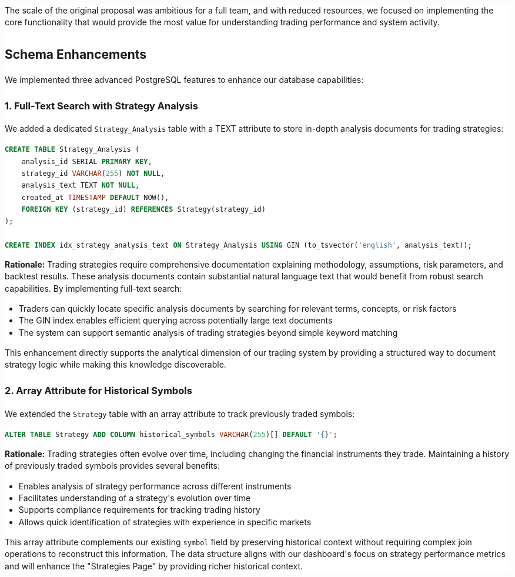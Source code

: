 The scale of the original proposal was ambitious for a full team, and with reduced resources, we focused on implementing the core functionality that would provide the most value for understanding trading performance and system activity.

## Schema Enhancements

We implemented three advanced PostgreSQL features to enhance our database capabilities:

### 1. Full-Text Search with Strategy Analysis

We added a dedicated `Strategy_Analysis` table with a TEXT attribute to store in-depth analysis documents for trading strategies:

```sql
CREATE TABLE Strategy_Analysis (
    analysis_id SERIAL PRIMARY KEY,
    strategy_id VARCHAR(255) NOT NULL,
    analysis_text TEXT NOT NULL,
    created_at TIMESTAMP DEFAULT NOW(),
    FOREIGN KEY (strategy_id) REFERENCES Strategy(strategy_id)
);

CREATE INDEX idx_strategy_analysis_text ON Strategy_Analysis USING GIN (to_tsvector('english', analysis_text));
```

**Rationale:** Trading strategies require comprehensive documentation explaining methodology, assumptions, risk parameters, and backtest results. These analysis documents contain substantial natural language text that would benefit from robust search capabilities. By implementing full-text search:

- Traders can quickly locate specific analysis documents by searching for relevant terms, concepts, or risk factors
- The GIN index enables efficient querying across potentially large text documents
- The system can support semantic analysis of trading strategies beyond simple keyword matching

This enhancement directly supports the analytical dimension of our trading system by providing a structured way to document strategy logic while making this knowledge discoverable.

### 2. Array Attribute for Historical Symbols

We extended the `Strategy` table with an array attribute to track previously traded symbols:

```sql
ALTER TABLE Strategy ADD COLUMN historical_symbols VARCHAR(255)[] DEFAULT '{}';
```

**Rationale:** Trading strategies often evolve over time, including changing the financial instruments they trade. Maintaining a history of previously traded symbols provides several benefits:

- Enables analysis of strategy performance across different instruments
- Facilitates understanding of a strategy's evolution over time
- Supports compliance requirements for tracking trading history
- Allows quick identification of strategies with experience in specific markets

This array attribute complements our existing `symbol` field by preserving historical context without requiring complex join operations to reconstruct this information. The data structure aligns with our dashboard's focus on strategy performance metrics and will enhance the "Strategies Page" by providing richer historical context.

